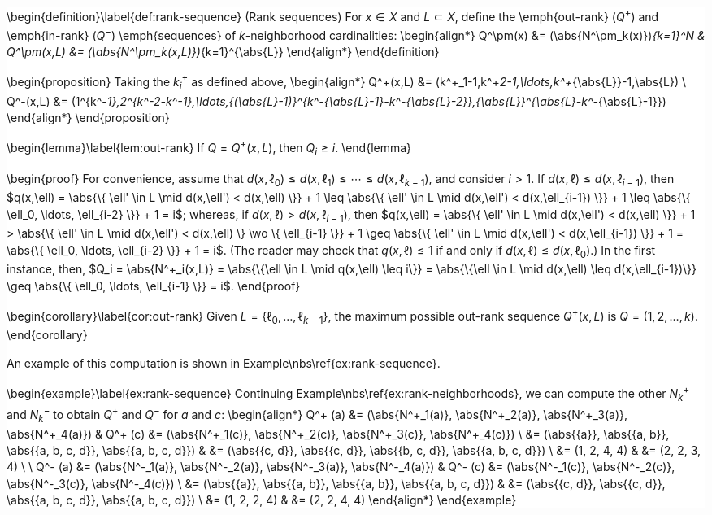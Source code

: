 \begin{definition}\label{def:rank-sequence} (Rank sequences)
    For $x \in X$ and $L\subset X$, define the \emph{out-rank} ($Q^+$) and \emph{in-rank} ($Q^-$) \emph{sequences} of $k$-neighborhood cardinalities:
    \begin{align*}
        Q^\pm(x) &= (\abs{N^\pm_k(x)})_{k=1}^N &
        Q^\pm(x,L) &= (\abs{N^\pm_k(x,L)})_{k=1}^{\abs{L}}
    \end{align*}
\end{definition}

\begin{proposition}
Taking the $k^\pm_i$ as defined above,
\begin{align*}
    Q^+(x,L) &= (k^+_1-1,k^+_2-1,\ldots,k^+_{\abs{L}}-1,\abs{L}) \\
    Q^-(x,L) &= (1^{k^-_1},2^{k^-_2-k^-_1},\ldots,{(\abs{L}-1)}^{k^-_{\abs{L}-1}-k^-_{\abs{L}-2}},{\abs{L}}^{\abs{L}-k^-_{\abs{L}-1}})
\end{align*}
\end{proposition}

\begin{lemma}\label{lem:out-rank}
If $Q = Q^+(x,L)$, then $Q_i \geq i$.
\end{lemma}

\begin{proof}
For convenience, assume that $d(x,\ell_0) \leq d(x,\ell_1) \leq \cdots \leq d(x,\ell_{k-1})$, and consider $i>1$.
If $d(x,\ell) \leq d(x,\ell_{i-1})$, then $q(x,\ell) = \abs{\{ \ell' \in L \mid d(x,\ell') < d(x,\ell) \}} + 1 \leq \abs{\{ \ell' \in L \mid d(x,\ell') < d(x,\ell_{i-1}) \}} + 1 \leq \abs{\{ \ell_0, \ldots, \ell_{i-2} \}} + 1 = i$;
whereas, if $d(x,\ell) > d(x,\ell_{i-1})$, then $q(x,\ell) = \abs{\{ \ell' \in L \mid d(x,\ell') < d(x,\ell) \}} + 1 > \abs{\{ \ell' \in L \mid d(x,\ell') < d(x,\ell) \} \wo \{ \ell_{i-1} \}} + 1 \geq \abs{\{ \ell' \in L \mid d(x,\ell') < d(x,\ell_{i-1}) \}} + 1 = \abs{\{ \ell_0, \ldots, \ell_{i-2} \}} + 1 = i$.
(The reader may check that $q(x,\ell) \leq 1$ if and only if $d(x,\ell) \leq d(x,\ell_0)$.)
In the first instance, then, $Q_i = \abs{N^+_i(x,L)} = \abs{\{\ell \in L \mid q(x,\ell) \leq i\}} = \abs{\{\ell \in L \mid d(x,\ell) \leq d(x,\ell_{i-1})\}} \geq \abs{\{ \ell_0, \ldots, \ell_{i-1} \}} = i$.
\end{proof}

\begin{corollary}\label{cor:out-rank}
Given $L=\{ \ell_0, \ldots, \ell_{k-1} \}$, the maximum possible out-rank sequence $Q^+(x,L)$ is $Q=(1,2,\ldots,k)$.
\end{corollary}

An example of this computation is shown in Example\nbs\ref{ex:rank-sequence}.

\begin{example}\label{ex:rank-sequence}
Continuing Example\nbs\ref{ex:rank-neighborhoods}, we can compute the other $N_k^+$ and $N_k^-$ to obtain $Q^+$ and $Q^-$ for $a$ and $c$:
\begin{align*}
    Q^+ (a) &= (\abs{N^+_1(a)}, \abs{N^+_2(a)}, \abs{N^+_3(a)}, \abs{N^+_4(a)}) &
    Q^+ (c) &= (\abs{N^+_1(c)}, \abs{N^+_2(c)}, \abs{N^+_3(c)}, \abs{N^+_4(c)}) \\
    &= (\abs{\{a\}}, \abs{\{a, b\}}, \abs{\{a, b, c, d\}}, \abs{\{a, b, c, d\}}) &
    &= (\abs{\{c, d\}}, \abs{\{c, d\}}, \abs{\{b, c, d\}}, \abs{\{a, b, c, d\}}) \\
    &= (1, 2, 4, 4) &
    &= (2, 2, 3, 4) \\
    \\
    Q^- (a) &= (\abs{N^-_1(a)}, \abs{N^-_2(a)}, \abs{N^-_3(a)}, \abs{N^-_4(a)}) &
    Q^- (c) &= (\abs{N^-_1(c)}, \abs{N^-_2(c)}, \abs{N^-_3(c)}, \abs{N^-_4(c)}) \\
    &= (\abs{\{a\}}, \abs{\{a, b\}}, \abs{\{a, b\}}, \abs{\{a, b, c, d\}}) &
    &= (\abs{\{c, d\}}, \abs{\{c, d\}}, \abs{\{a, b, c, d\}}, \abs{\{a, b, c, d\}}) \\
    &= (1, 2, 2, 4) &
    &= (2, 2, 4, 4)
\end{align*}
\end{example}
